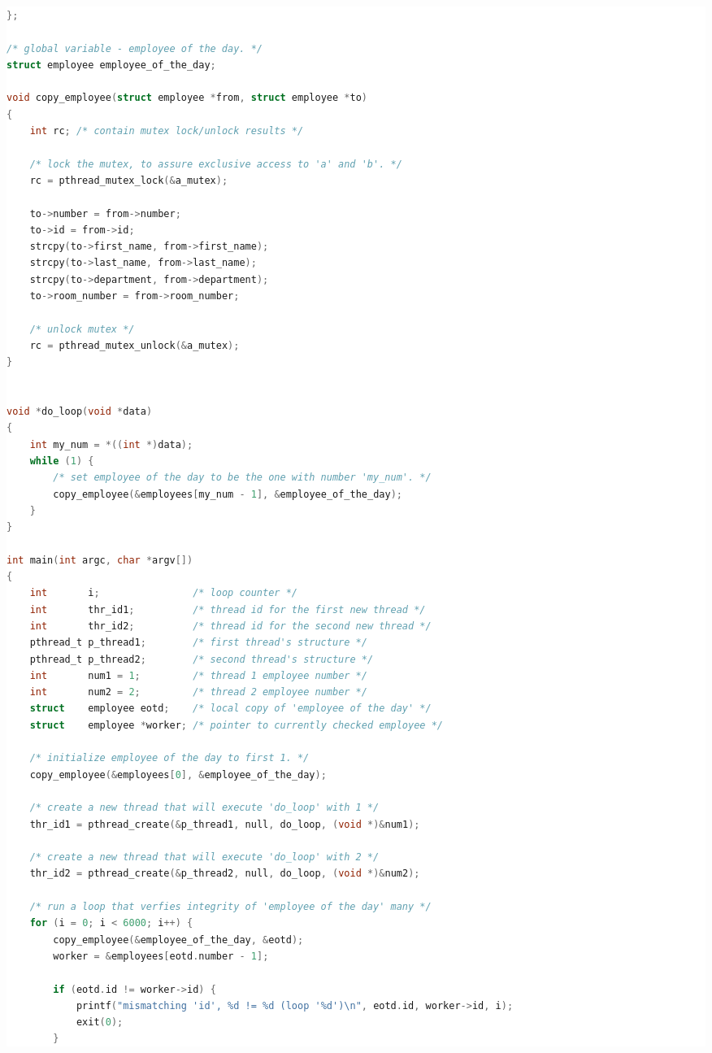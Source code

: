 ```c
};

/* global variable - employee of the day. */
struct employee employee_of_the_day;

void copy_employee(struct employee *from, struct employee *to)
{
    int rc; /* contain mutex lock/unlock results */

    /* lock the mutex, to assure exclusive access to 'a' and 'b'. */
    rc = pthread_mutex_lock(&a_mutex);

    to->number = from->number;
    to->id = from->id;
    strcpy(to->first_name, from->first_name);
    strcpy(to->last_name, from->last_name);
    strcpy(to->department, from->department);
    to->room_number = from->room_number;

    /* unlock mutex */
    rc = pthread_mutex_unlock(&a_mutex);
}


void *do_loop(void *data)
{
    int my_num = *((int *)data);
    while (1) {
        /* set employee of the day to be the one with number 'my_num'. */
        copy_employee(&employees[my_num - 1], &employee_of_the_day);
    }
}

int main(int argc, char *argv[])
{
    int       i;                /* loop counter */
    int       thr_id1;          /* thread id for the first new thread */
    int       thr_id2;          /* thread id for the second new thread */
    pthread_t p_thread1;        /* first thread's structure */
    pthread_t p_thread2;        /* second thread's structure */
    int       num1 = 1;         /* thread 1 employee number */
    int       num2 = 2;         /* thread 2 employee number */
    struct    employee eotd;    /* local copy of 'employee of the day' */
    struct    employee *worker; /* pointer to currently checked employee */

    /* initialize employee of the day to first 1. */
    copy_employee(&employees[0], &employee_of_the_day);

    /* create a new thread that will execute 'do_loop' with 1 */
    thr_id1 = pthread_create(&p_thread1, null, do_loop, (void *)&num1);

    /* create a new thread that will execute 'do_loop' with 2 */
    thr_id2 = pthread_create(&p_thread2, null, do_loop, (void *)&num2);

    /* run a loop that verfies integrity of 'employee of the day' many */
    for (i = 0; i < 6000; i++) {
        copy_employee(&employee_of_the_day, &eotd);
        worker = &employees[eotd.number - 1];

        if (eotd.id != worker->id) {
            printf("mismatching 'id', %d != %d (loop '%d')\n", eotd.id, worker->id, i);
            exit(0);
        }
```